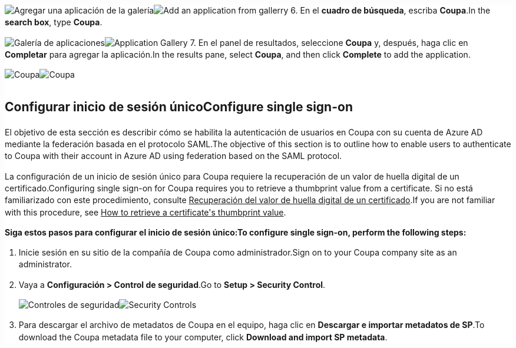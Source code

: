    <span data-ttu-id="28ac5-126">![Agregar una aplicación de la galería](./media/active-directory-saas-coupa-tutorial/IC749322.png "Agregar una aplicación de la galería")</span><span class="sxs-lookup"><span data-stu-id="28ac5-126">![Add an application from gallerry](./media/active-directory-saas-coupa-tutorial/IC749322.png "Add an application from gallerry")</span></span>
6. <span data-ttu-id="28ac5-127">En el **cuadro de búsqueda**, escriba **Coupa**.</span><span class="sxs-lookup"><span data-stu-id="28ac5-127">In the **search box**, type **Coupa**.</span></span>
   
   <span data-ttu-id="28ac5-128">![Galería de aplicaciones](./media/active-directory-saas-coupa-tutorial/IC791898.png "Galería de aplicaciones")</span><span class="sxs-lookup"><span data-stu-id="28ac5-128">![Application Gallery](./media/active-directory-saas-coupa-tutorial/IC791898.png "Application Gallery")</span></span>
7. <span data-ttu-id="28ac5-129">En el panel de resultados, seleccione **Coupa** y, después, haga clic en **Completar** para agregar la aplicación.</span><span class="sxs-lookup"><span data-stu-id="28ac5-129">In the results pane, select **Coupa**, and then click **Complete** to add the application.</span></span>
   
   <span data-ttu-id="28ac5-130">![Coupa](./media/active-directory-saas-coupa-tutorial/IC791899.png "Coupa")</span><span class="sxs-lookup"><span data-stu-id="28ac5-130">![Coupa](./media/active-directory-saas-coupa-tutorial/IC791899.png "Coupa")</span></span>
   
## <a name="configure-single-sign-on"></a><span data-ttu-id="28ac5-131">Configurar inicio de sesión único</span><span class="sxs-lookup"><span data-stu-id="28ac5-131">Configure single sign-on</span></span>

<span data-ttu-id="28ac5-132">El objetivo de esta sección es describir cómo se habilita la autenticación de usuarios en Coupa con su cuenta de Azure AD mediante la federación basada en el protocolo SAML.</span><span class="sxs-lookup"><span data-stu-id="28ac5-132">The objective of this section is to outline how to enable users to authenticate to Coupa with their account in Azure AD using federation based on the SAML protocol.</span></span>  

<span data-ttu-id="28ac5-133">La configuración de un inicio de sesión único para Coupa requiere la recuperación de un valor de huella digital de un certificado.</span><span class="sxs-lookup"><span data-stu-id="28ac5-133">Configuring single sign-on for Coupa requires you to retrieve a thumbprint value from a certificate.</span></span> <span data-ttu-id="28ac5-134">Si no está familiarizado con este procedimiento, consulte [Recuperación del valor de huella digital de un certificado](http://youtu.be/YKQF266SAxI).</span><span class="sxs-lookup"><span data-stu-id="28ac5-134">If you are not familiar with this procedure, see [How to retrieve a certificate's thumbprint value](http://youtu.be/YKQF266SAxI).</span></span>

<span data-ttu-id="28ac5-135">**Siga estos pasos para configurar el inicio de sesión único:**</span><span class="sxs-lookup"><span data-stu-id="28ac5-135">**To configure single sign-on, perform the following steps:**</span></span>

1. <span data-ttu-id="28ac5-136">Inicie sesión en su sitio de la compañía de Coupa como administrador.</span><span class="sxs-lookup"><span data-stu-id="28ac5-136">Sign on to your Coupa company site as an administrator.</span></span>
2. <span data-ttu-id="28ac5-137">Vaya a **Configuración \> Control de seguridad**.</span><span class="sxs-lookup"><span data-stu-id="28ac5-137">Go to **Setup \> Security Control**.</span></span>
   
   <span data-ttu-id="28ac5-138">![Controles de seguridad](./media/active-directory-saas-coupa-tutorial/IC791900.png "Controles de seguridad")</span><span class="sxs-lookup"><span data-stu-id="28ac5-138">![Security Controls](./media/active-directory-saas-coupa-tutorial/IC791900.png "Security Controls")</span></span>
3. <span data-ttu-id="28ac5-139">Para descargar el archivo de metadatos de Coupa en el equipo, haga clic en **Descargar e importar metadatos de SP**.</span><span class="sxs-lookup"><span data-stu-id="28ac5-139">To download the Coupa metadata file to your computer, click **Download and import SP metadata**.</span></span>
   